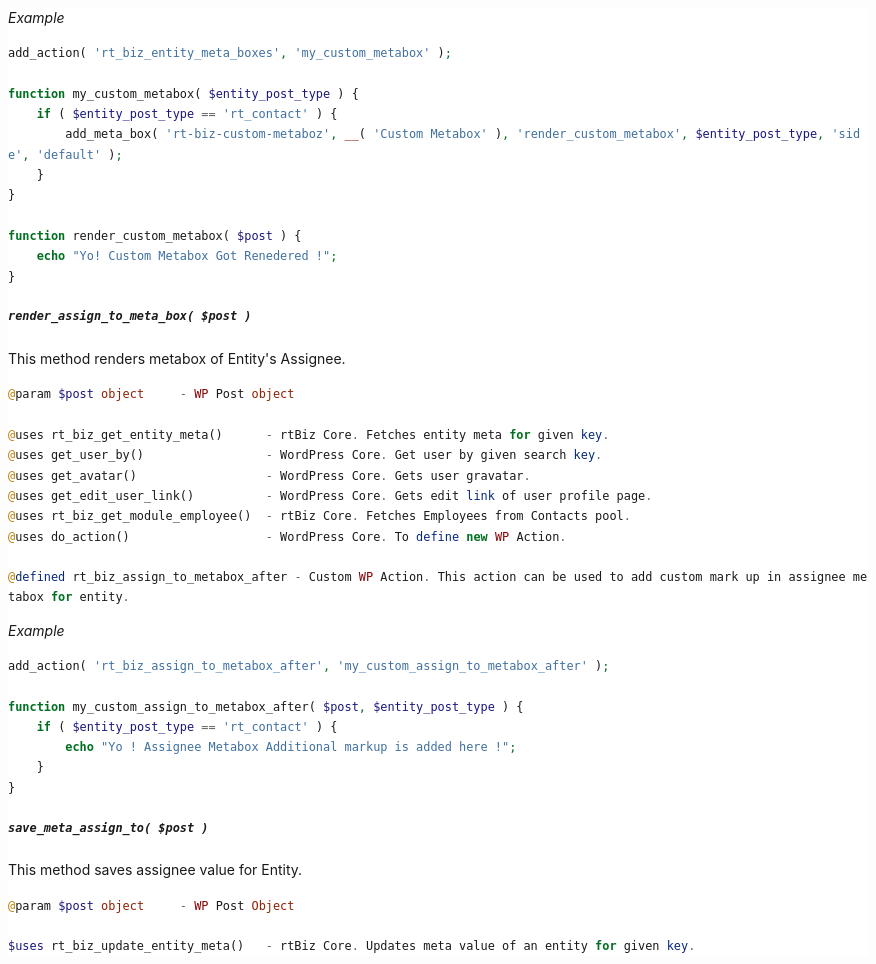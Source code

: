 *Example*

``` php
add_action( 'rt_biz_entity_meta_boxes', 'my_custom_metabox' );

function my_custom_metabox( $entity_post_type ) {
    if ( $entity_post_type == 'rt_contact' ) {
        add_meta_box( 'rt-biz-custom-metaboz', __( 'Custom Metabox' ), 'render_custom_metabox', $entity_post_type, 'side', 'default' );
    }
}

function render_custom_metabox( $post ) {
    echo "Yo! Custom Metabox Got Renedered !";
}
```

##### `render_assign_to_meta_box( $post )`

This method renders metabox of Entity's Assignee.

``` php
@param $post object     - WP Post object

@uses rt_biz_get_entity_meta()      - rtBiz Core. Fetches entity meta for given key.
@uses get_user_by()                 - WordPress Core. Get user by given search key.
@uses get_avatar()                  - WordPress Core. Gets user gravatar.
@uses get_edit_user_link()          - WordPress Core. Gets edit link of user profile page.
@uses rt_biz_get_module_employee()  - rtBiz Core. Fetches Employees from Contacts pool.
@uses do_action()                   - WordPress Core. To define new WP Action.

@defined rt_biz_assign_to_metabox_after - Custom WP Action. This action can be used to add custom mark up in assignee metabox for entity.
```

*Example*

``` php
add_action( 'rt_biz_assign_to_metabox_after', 'my_custom_assign_to_metabox_after' );

function my_custom_assign_to_metabox_after( $post, $entity_post_type ) {
    if ( $entity_post_type == 'rt_contact' ) {
        echo "Yo ! Assignee Metabox Additional markup is added here !";
    }
}
```

##### `save_meta_assign_to( $post )`

This method saves assignee value for Entity.

``` php
@param $post object     - WP Post Object

$uses rt_biz_update_entity_meta()   - rtBiz Core. Updates meta value of an entity for given key.
```

